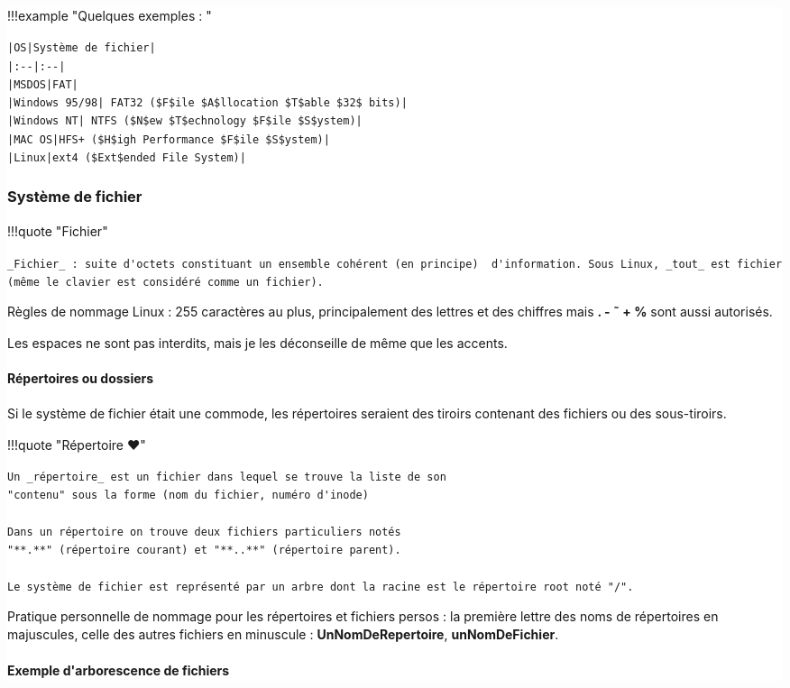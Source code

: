 !!!example "Quelques exemples : "

    |OS|Système de fichier|
    |:--|:--|
    |MSDOS|FAT|
    |Windows 95/98| FAT32 ($F$ile $A$llocation $T$able $32$ bits)|
    |Windows NT| NTFS ($N$ew $T$echnology $F$ile $S$ystem)|
    |MAC OS|HFS+ ($H$igh Performance $F$ile $S$ystem)|
    |Linux|ext4 ($Ext$ended File System)|

### Système de fichier

!!!quote "Fichier"

    _Fichier_ : suite d'octets constituant un ensemble cohérent (en principe)  d'information. Sous Linux, _tout_ est fichier (même le clavier est considéré comme un fichier).

Règles de nommage Linux : $255$ caractères au plus, principalement des lettres et des chiffres mais **. -  ˜ + %** sont aussi autorisés. 

Les espaces ne sont pas interdits, mais je les déconseille de même que les accents.

#### Répertoires ou dossiers

Si le système de fichier était une commode, les répertoires seraient  des tiroirs contenant des fichiers ou des sous-tiroirs.  

!!!quote "Répertoire ♥"

    Un _répertoire_ est un fichier dans lequel se trouve la liste de son
    "contenu" sous la forme (nom du fichier, numéro d'inode)

    Dans un répertoire on trouve deux fichiers particuliers notés
    "**.**" (répertoire courant) et "**..**" (répertoire parent).

    Le système de fichier est représenté par un arbre dont la racine est le répertoire root noté "/".

Pratique personnelle de nommage pour les répertoires et fichiers  persos : la première lettre des noms de répertoires en majuscules, celle  des autres fichiers en minuscule : **UnNomDeRepertoire**, **unNomDeFichier**.  

#### Exemple d'arborescence de fichiers
